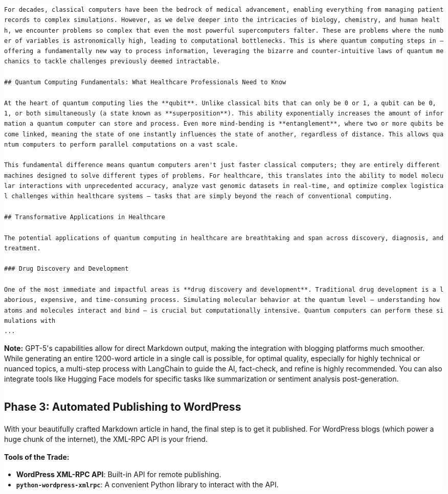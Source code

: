 ```output
For decades, classical computers have been the bedrock of medical advancement, enabling everything from managing patient records to complex simulations. However, as we delve deeper into the intricacies of biology, chemistry, and human health, we encounter problems so complex that even the most powerful supercomputers falter. These are problems where the number of variables is astronomically high, leading to computational bottlenecks. This is where quantum computing steps in – offering a fundamentally new way to process information, leveraging the bizarre and counter-intuitive laws of quantum mechanics to tackle challenges previously deemed intractable.

## Quantum Computing Fundamentals: What Healthcare Professionals Need to Know

At the heart of quantum computing lies the **qubit**. Unlike classical bits that can only be 0 or 1, a qubit can be 0, 1, or both simultaneously (a state known as **superposition**). This ability exponentially increases the amount of information a quantum computer can store and process. Even more mind-bending is **entanglement**, where two or more qubits become linked, meaning the state of one instantly influences the state of another, regardless of distance. This allows quantum computers to perform parallel computations on a vast scale.

This fundamental difference means quantum computers aren't just faster classical computers; they are entirely different machines designed to solve different types of problems. For healthcare, this translates into the ability to model molecular interactions with unprecedented accuracy, analyze vast genomic datasets in real-time, and optimize complex logistical challenges within healthcare systems – tasks that are simply beyond the reach of conventional computing.

## Transformative Applications in Healthcare

The potential applications of quantum computing in healthcare are breathtaking and span across discovery, diagnosis, and treatment.

### Drug Discovery and Development

One of the most immediate and impactful areas is **drug discovery and development**. Traditional drug development is a laborious, expensive, and time-consuming process. Simulating molecular behavior at the quantum level – understanding how atoms and molecules interact and bind – is crucial but computationally intensive. Quantum computers can perform these simulations with
...
```

**Note:** GPT-5's capabilities allow for direct Markdown output, making the integration with blogging platforms much smoother. While generating an entire 1200-word article in a single call is possible, for optimal quality, especially for highly technical or nuanced topics, a multi-step process with LangChain to guide the AI, fact-check, and refine is highly recommended. You can also integrate tools like Hugging Face models for specific tasks like summarization or sentiment analysis post-generation.

## Phase 3: Automated Publishing to WordPress

With your beautifully crafted Markdown article in hand, the final step is to get it published. For WordPress blogs (which power a huge chunk of the internet), the XML-RPC API is your friend.

**Tools of the Trade:**
*   **WordPress XML-RPC API**: Built-in API for remote publishing.
*   **`python-wordpress-xmlrpc`**: A convenient Python library to interact with the API.
